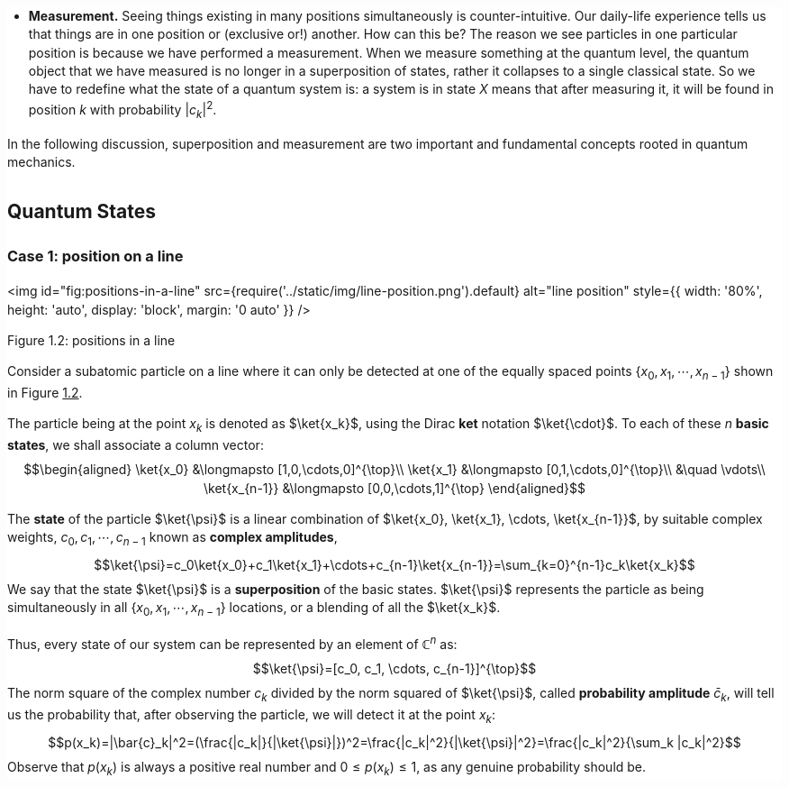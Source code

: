 -   **Measurement.** Seeing things existing in many positions
    simultaneously is counter-intuitive. Our daily-life experience tells
    us that things are in one position or (exclusive or!) another. How
    can this be? The reason we see particles in one particular position
    is because we have performed a measurement. When we measure
    something at the quantum level, the quantum object that we have
    measured is no longer in a superposition of states, rather it
    collapses to a single classical state. So we have to redefine what
    the state of a quantum system is: a system is in state $X$ means
    that after measuring it, it will be found in position $k$ with
    probability $|c_k|^2$.

In the following discussion, superposition and measurement are two
important and fundamental concepts rooted in quantum mechanics.

## Quantum States

### Case 1: position on a line

<img
    id="fig:positions-in-a-line"
    src={require('../static/img/line-position.png').default}
    alt="line position"
    style={{ width: '80%', height: 'auto', display: 'block', margin: '0 auto' }}
/>
<figcaption style= {{textAlign: 'center', fontFamily: 'Calibri'}}>Figure 1.2: positions in a line</figcaption>


Consider a subatomic particle on a line where it can only be detected at
one of the equally spaced points $\{x_0, x_1, \cdots , x_{n-1}\}$ shown
in Figure [1.2](#fig:positions-in-a-line).


The particle being at the point $x_k$ is denoted as $\ket{x_k}$, using
the Dirac **ket** notation $\ket{\cdot}$. To each of these $n$ **basic
states**, we shall associate a column vector: $$\begin{aligned}
        \ket{x_0}   &\longmapsto  [1,0,\cdots,0]^{\top}\\
        \ket{x_1}   &\longmapsto  [0,1,\cdots,0]^{\top}\\
        &\quad \vdots\\
        \ket{x_{n-1}}   &\longmapsto  [0,0,\cdots,1]^{\top}     
    \end{aligned}$$

The **state** of the particle $\ket{\psi}$ is a linear combination of
$\ket{x_0}, \ket{x_1}, \cdots, \ket{x_{n-1}}$, by suitable complex
weights, $c_0, c_1, \cdots, c_{n-1}$ known as **complex amplitudes**,
$$\ket{\psi}=c_0\ket{x_0}+c_1\ket{x_1}+\cdots+c_{n-1}\ket{x_{n-1}}=\sum_{k=0}^{n-1}c_k\ket{x_k}$$
We say that the state $\ket{\psi}$ is a **superposition** of the basic
states. $\ket{\psi}$ represents the particle as being simultaneously in
all $\{x_0, x_1, \cdots, x_{n-1}\}$ locations, or a blending of all the
$\ket{x_k}$.

Thus, every state of our system can be represented by an element of
$\mathbb{C}^n$ as: $$\ket{\psi}=[c_0, c_1, \cdots, c_{n-1}]^{\top}$$ The
norm square of the complex number $c_k$ divided by the norm squared of
$\ket{\psi}$, called **probability amplitude** $\bar{c}_k$, will tell us
the probability that, after observing the particle, we will detect it at
the point $x_k$:
$$p(x_k)=|\bar{c}_k|^2=(\frac{|c_k|}{|\ket{\psi}|})^2=\frac{|c_k|^2}{|\ket{\psi}|^2}=\frac{|c_k|^2}{\sum_k |c_k|^2}$$
Observe that $p(x_k)$ is always a positive real number and
$0 \leq p(x_k) \leq 1$, as any genuine probability should be.
